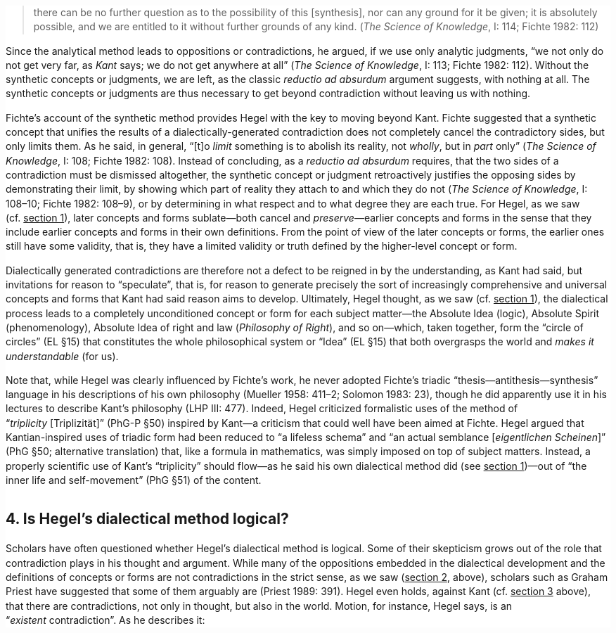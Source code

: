 > there can be no further question as to the possibility of this [synthesis], nor can any ground for it be given; it is absolutely possible, and we are entitled to it without further grounds of any kind. (_The Science of Knowledge_, I: 114; Fichte 1982: 112)

Since the analytical method leads to oppositions or contradictions, he argued, if we use only analytic judgments, “we not only do not get very far, as _Kant_ says; we do not get anywhere at all” (_The Science of Knowledge_, I: 113; Fichte 1982: 112). Without the synthetic concepts or judgments, we are left, as the classic _reductio ad absurdum_ argument suggests, with nothing at all. The synthetic concepts or judgments are thus necessary to get beyond contradiction without leaving us with nothing.

Fichte’s account of the synthetic method provides Hegel with the key to moving beyond Kant. Fichte suggested that a synthetic concept that unifies the results of a dialectically-generated contradiction does not completely cancel the contradictory sides, but only limits them. As he said, in general, “[t]o _limit_ something is to abolish its reality, not _wholly_, but in _part_ only” (_The Science of Knowledge_, I: 108; Fichte 1982: 108). Instead of concluding, as a _reductio ad absurdum_ requires, that the two sides of a contradiction must be dismissed altogether, the synthetic concept or judgment retroactively justifies the opposing sides by demonstrating their limit, by showing which part of reality they attach to and which they do not (_The Science of Knowledge_, I: 108–10; Fichte 1982: 108–9), or by determining in what respect and to what degree they are each true. For Hegel, as we saw (cf. [section 1](https://plato.stanford.edu/entries/hegel-dialectics/#HegeDescHisDialMeth)), later concepts and forms sublate—both cancel and _preserve_—earlier concepts and forms in the sense that they include earlier concepts and forms in their own definitions. From the point of view of the later concepts or forms, the earlier ones still have some validity, that is, they have a limited validity or truth defined by the higher-level concept or form.

Dialectically generated contradictions are therefore not a defect to be reigned in by the understanding, as Kant had said, but invitations for reason to “speculate”, that is, for reason to generate precisely the sort of increasingly comprehensive and universal concepts and forms that Kant had said reason aims to develop. Ultimately, Hegel thought, as we saw (cf. [section 1](https://plato.stanford.edu/entries/hegel-dialectics/#HegeDescHisDialMeth)), the dialectical process leads to a completely unconditioned concept or form for each subject matter—the Absolute Idea (logic), Absolute Spirit (phenomenology), Absolute Idea of right and law (_Philosophy of Right_), and so on—which, taken together, form the “circle of circles” (EL §15) that constitutes the whole philosophical system or “Idea” (EL §15) that both overgrasps the world and _makes it understandable_ (for us).

Note that, while Hegel was clearly influenced by Fichte’s work, he never adopted Fichte’s triadic “thesis—antithesis—synthesis” language in his descriptions of his own philosophy (Mueller 1958: 411–2; Solomon 1983: 23), though he did apparently use it in his lectures to describe Kant’s philosophy (LHP III: 477). Indeed, Hegel criticized formalistic uses of the method of “_triplicity_ [Triplizität]” (PhG-P §50) inspired by Kant—a criticism that could well have been aimed at Fichte. Hegel argued that Kantian-inspired uses of triadic form had been reduced to “a lifeless schema” and “an actual semblance [_eigentlichen Scheinen_]” (PhG §50; alternative translation) that, like a formula in mathematics, was simply imposed on top of subject matters. Instead, a properly scientific use of Kant’s “triplicity” should flow—as he said his own dialectical method did (see [section 1](https://plato.stanford.edu/entries/hegel-dialectics/#HegeDescHisDialMeth))—out of “the inner life and self-movement” (PhG §51) of the content.

## 4. Is Hegel’s dialectical method logical?

Scholars have often questioned whether Hegel’s dialectical method is logical. Some of their skepticism grows out of the role that contradiction plays in his thought and argument. While many of the oppositions embedded in the dialectical development and the definitions of concepts or forms are not contradictions in the strict sense, as we saw ([section 2](https://plato.stanford.edu/entries/hegel-dialectics/#ApplHegeDialMethHisArgu), above), scholars such as Graham Priest have suggested that some of them arguably are (Priest 1989: 391). Hegel even holds, against Kant (cf. [section 3](https://plato.stanford.edu/entries/hegel-dialectics/#WhyDoesHegeUseDial) above), that there are contradictions, not only in thought, but also in the world. Motion, for instance, Hegel says, is an “_existent_ contradiction”. As he describes it:
